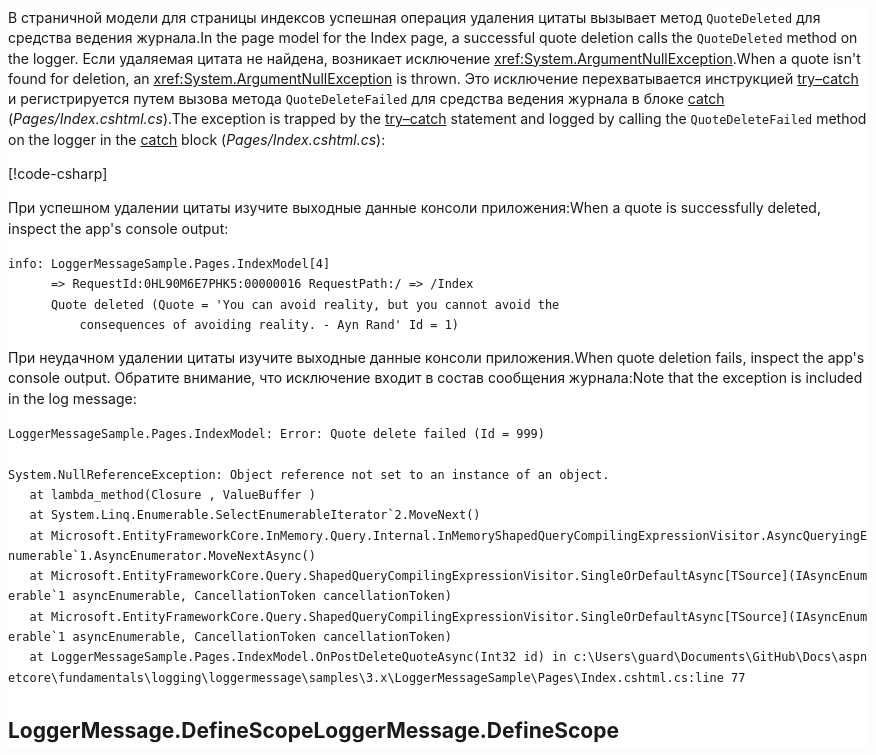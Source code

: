 <span data-ttu-id="aaf17-152">В страничной модели для страницы индексов успешная операция удаления цитаты вызывает метод `QuoteDeleted` для средства ведения журнала.</span><span class="sxs-lookup"><span data-stu-id="aaf17-152">In the page model for the Index page, a successful quote deletion calls the `QuoteDeleted` method on the logger.</span></span> <span data-ttu-id="aaf17-153">Если удаляемая цитата не найдена, возникает исключение <xref:System.ArgumentNullException>.</span><span class="sxs-lookup"><span data-stu-id="aaf17-153">When a quote isn't found for deletion, an <xref:System.ArgumentNullException> is thrown.</span></span> <span data-ttu-id="aaf17-154">Это исключение перехватывается инструкцией [try&ndash;catch](/dotnet/csharp/language-reference/keywords/try-catch) и регистрируется путем вызова метода `QuoteDeleteFailed` для средства ведения журнала в блоке [catch](/dotnet/csharp/language-reference/keywords/try-catch) (*Pages/Index.cshtml.cs*).</span><span class="sxs-lookup"><span data-stu-id="aaf17-154">The exception is trapped by the [try&ndash;catch](/dotnet/csharp/language-reference/keywords/try-catch) statement and logged by calling the `QuoteDeleteFailed` method on the logger in the [catch](/dotnet/csharp/language-reference/keywords/try-catch) block (*Pages/Index.cshtml.cs*):</span></span>

[!code-csharp[](loggermessage/samples/3.x/LoggerMessageSample/Pages/Index.cshtml.cs?name=snippet5&highlight=9,13)]

<span data-ttu-id="aaf17-155">При успешном удалении цитаты изучите выходные данные консоли приложения:</span><span class="sxs-lookup"><span data-stu-id="aaf17-155">When a quote is successfully deleted, inspect the app's console output:</span></span>

```console
info: LoggerMessageSample.Pages.IndexModel[4]
      => RequestId:0HL90M6E7PHK5:00000016 RequestPath:/ => /Index
      Quote deleted (Quote = 'You can avoid reality, but you cannot avoid the 
          consequences of avoiding reality. - Ayn Rand' Id = 1)
```

<span data-ttu-id="aaf17-156">При неудачном удалении цитаты изучите выходные данные консоли приложения.</span><span class="sxs-lookup"><span data-stu-id="aaf17-156">When quote deletion fails, inspect the app's console output.</span></span> <span data-ttu-id="aaf17-157">Обратите внимание, что исключение входит в состав сообщения журнала:</span><span class="sxs-lookup"><span data-stu-id="aaf17-157">Note that the exception is included in the log message:</span></span>

```console
LoggerMessageSample.Pages.IndexModel: Error: Quote delete failed (Id = 999)

System.NullReferenceException: Object reference not set to an instance of an object.
   at lambda_method(Closure , ValueBuffer )
   at System.Linq.Enumerable.SelectEnumerableIterator`2.MoveNext()
   at Microsoft.EntityFrameworkCore.InMemory.Query.Internal.InMemoryShapedQueryCompilingExpressionVisitor.AsyncQueryingEnumerable`1.AsyncEnumerator.MoveNextAsync()
   at Microsoft.EntityFrameworkCore.Query.ShapedQueryCompilingExpressionVisitor.SingleOrDefaultAsync[TSource](IAsyncEnumerable`1 asyncEnumerable, CancellationToken cancellationToken)
   at Microsoft.EntityFrameworkCore.Query.ShapedQueryCompilingExpressionVisitor.SingleOrDefaultAsync[TSource](IAsyncEnumerable`1 asyncEnumerable, CancellationToken cancellationToken)
   at LoggerMessageSample.Pages.IndexModel.OnPostDeleteQuoteAsync(Int32 id) in c:\Users\guard\Documents\GitHub\Docs\aspnetcore\fundamentals\logging\loggermessage\samples\3.x\LoggerMessageSample\Pages\Index.cshtml.cs:line 77
```

## <a name="loggermessagedefinescope"></a><span data-ttu-id="aaf17-158">LoggerMessage.DefineScope</span><span class="sxs-lookup"><span data-stu-id="aaf17-158">LoggerMessage.DefineScope</span></span>
